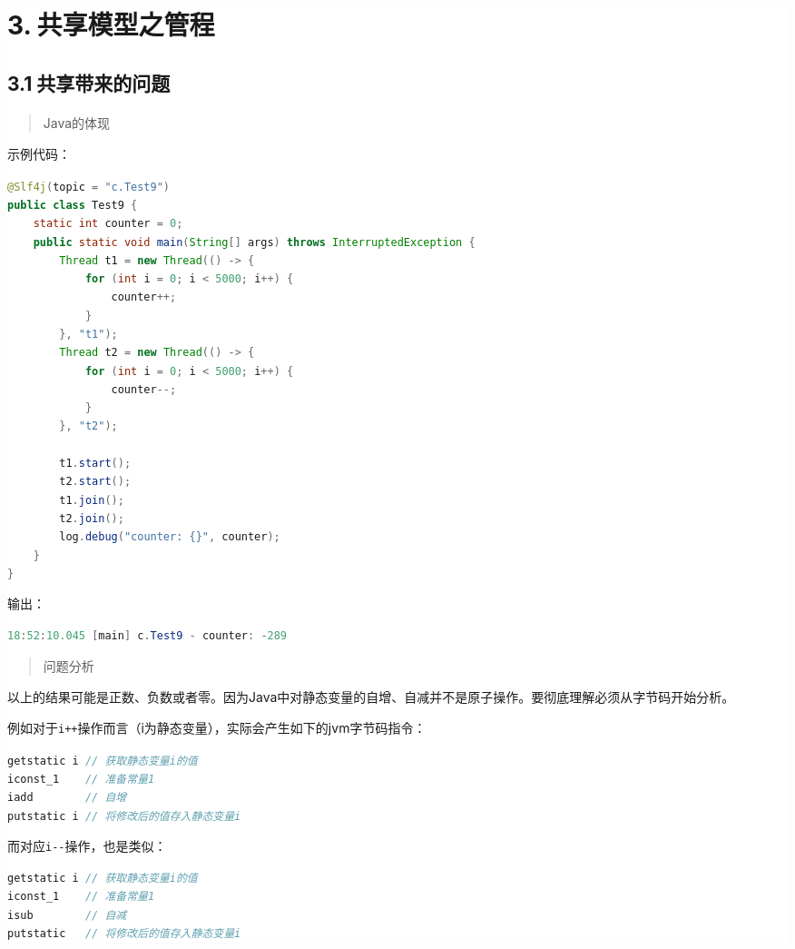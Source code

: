 # 3. 共享模型之管程

## 3.1 共享带来的问题

> Java的体现

示例代码：

```java
@Slf4j(topic = "c.Test9")
public class Test9 {
    static int counter = 0;
    public static void main(String[] args) throws InterruptedException {
        Thread t1 = new Thread(() -> {
            for (int i = 0; i < 5000; i++) {
                counter++;
            }
        }, "t1");
        Thread t2 = new Thread(() -> {
            for (int i = 0; i < 5000; i++) {
                counter--;
            }
        }, "t2");

        t1.start();
        t2.start();
        t1.join();
        t2.join();
        log.debug("counter: {}", counter);
    }
}
```

输出：

```java
18:52:10.045 [main] c.Test9 - counter: -289
```

> 问题分析

以上的结果可能是正数、负数或者零。因为Java中对静态变量的自增、自减并不是原子操作。要彻底理解必须从字节码开始分析。

例如对于`i++`操作而言（i为静态变量），实际会产生如下的jvm字节码指令：

```java
getstatic i // 获取静态变量i的值
iconst_1    // 准备常量1
iadd        // 自增
putstatic i // 将修改后的值存入静态变量i
```

而对应`i--`操作，也是类似：

```java
getstatic i // 获取静态变量i的值
iconst_1    // 准备常量1
isub        // 自减
putstatic   // 将修改后的值存入静态变量i
```
